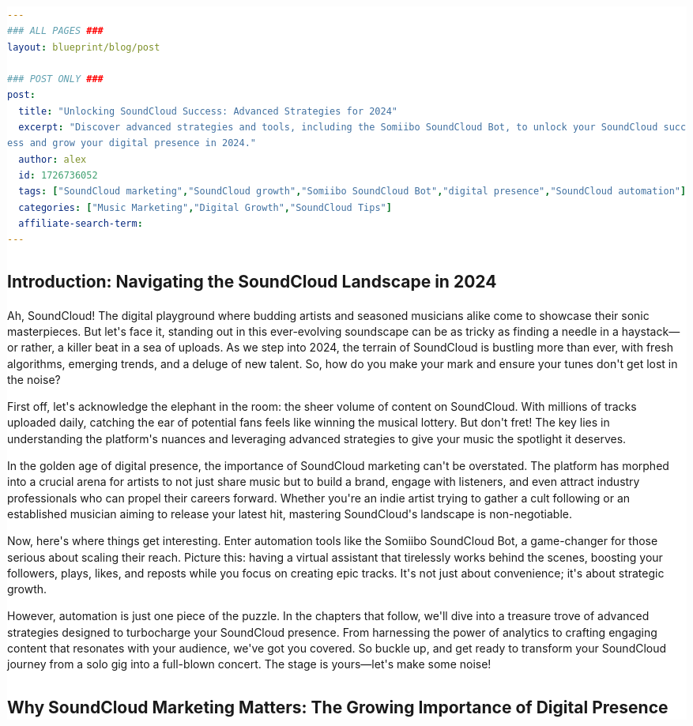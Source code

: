 ```yaml
---
### ALL PAGES ###
layout: blueprint/blog/post

### POST ONLY ###
post:
  title: "Unlocking SoundCloud Success: Advanced Strategies for 2024"
  excerpt: "Discover advanced strategies and tools, including the Somiibo SoundCloud Bot, to unlock your SoundCloud success and grow your digital presence in 2024."
  author: alex
  id: 1726736052
  tags: ["SoundCloud marketing","SoundCloud growth","Somiibo SoundCloud Bot","digital presence","SoundCloud automation"]
  categories: ["Music Marketing","Digital Growth","SoundCloud Tips"]
  affiliate-search-term: 
---
```


## Introduction: Navigating the SoundCloud Landscape in 2024

Ah, SoundCloud! The digital playground where budding artists and seasoned musicians alike come to showcase their sonic masterpieces. But let's face it, standing out in this ever-evolving soundscape can be as tricky as finding a needle in a haystack—or rather, a killer beat in a sea of uploads. As we step into 2024, the terrain of SoundCloud is bustling more than ever, with fresh algorithms, emerging trends, and a deluge of new talent. So, how do you make your mark and ensure your tunes don't get lost in the noise?

First off, let's acknowledge the elephant in the room: the sheer volume of content on SoundCloud. With millions of tracks uploaded daily, catching the ear of potential fans feels like winning the musical lottery. But don't fret! The key lies in understanding the platform's nuances and leveraging advanced strategies to give your music the spotlight it deserves.

In the golden age of digital presence, the importance of SoundCloud marketing can't be overstated. The platform has morphed into a crucial arena for artists to not just share music but to build a brand, engage with listeners, and even attract industry professionals who can propel their careers forward. Whether you're an indie artist trying to gather a cult following or an established musician aiming to release your latest hit, mastering SoundCloud's landscape is non-negotiable.

Now, here's where things get interesting. Enter automation tools like the Somiibo SoundCloud Bot, a game-changer for those serious about scaling their reach. Picture this: having a virtual assistant that tirelessly works behind the scenes, boosting your followers, plays, likes, and reposts while you focus on creating epic tracks. It's not just about convenience; it's about strategic growth.

However, automation is just one piece of the puzzle. In the chapters that follow, we'll dive into a treasure trove of advanced strategies designed to turbocharge your SoundCloud presence. From harnessing the power of analytics to crafting engaging content that resonates with your audience, we've got you covered. So buckle up, and get ready to transform your SoundCloud journey from a solo gig into a full-blown concert. The stage is yours—let's make some noise!

## Why SoundCloud Marketing Matters: The Growing Importance of Digital Presence
